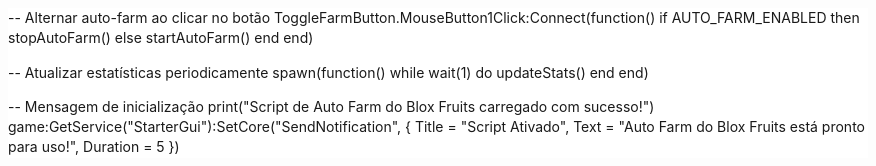 -- Alternar auto-farm ao clicar no botão
ToggleFarmButton.MouseButton1Click:Connect(function()
    if AUTO_FARM_ENABLED then
        stopAutoFarm()
    else
        startAutoFarm()
    end
end)

-- Atualizar estatísticas periodicamente
spawn(function()
    while wait(1) do
        updateStats()
    end
end)

-- Mensagem de inicialização
print("Script de Auto Farm do Blox Fruits carregado com sucesso!")
game:GetService("StarterGui"):SetCore("SendNotification", {
    Title = "Script Ativado",
    Text = "Auto Farm do Blox Fruits está pronto para uso!",
    Duration = 5
})
